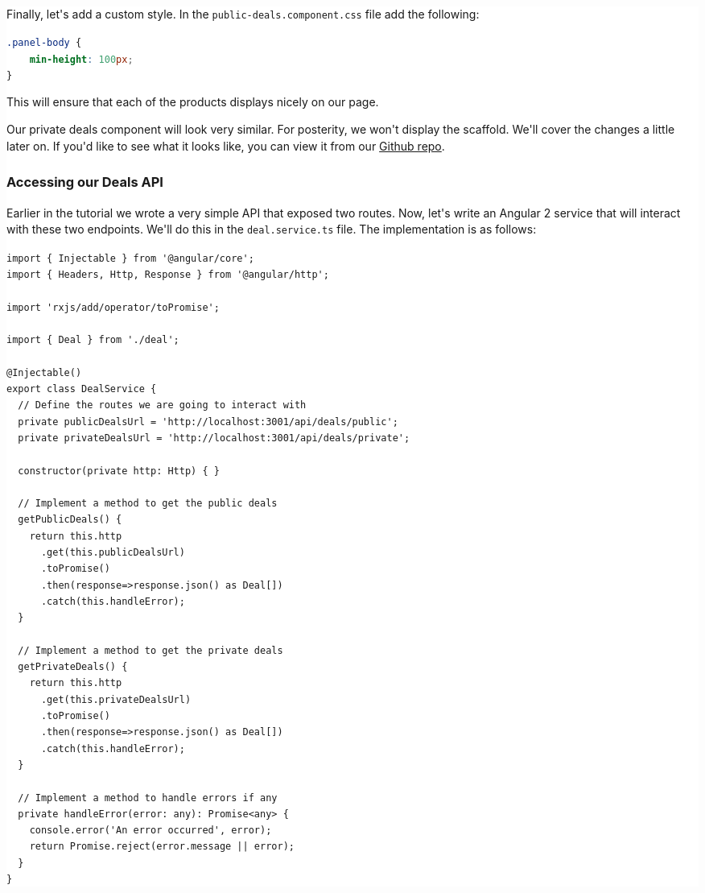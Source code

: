 Finally, let's add a custom style. In the `public-deals.component.css` file add the following:

```css
.panel-body {
	min-height: 100px;
}
```

This will ensure that each of the products displays nicely on our page.

Our private deals component will look very similar. For posterity, we won't display the scaffold. We'll cover the changes a little later on. If you'd like to see what it looks like, you can view it from our [Github repo](https://github.com/auth0-blog/angular-2-authentication-tutorial).

### Accessing our Deals API

Earlier in the tutorial we wrote a very simple API that exposed two routes. Now, let's write an Angular 2 service that will interact with these two endpoints. We'll do this in the `deal.service.ts` file. The implementation is as follows:

```
import { Injectable } from '@angular/core';
import { Headers, Http, Response } from '@angular/http';

import 'rxjs/add/operator/toPromise';

import { Deal } from './deal';

@Injectable()
export class DealService {
  // Define the routes we are going to interact with
  private publicDealsUrl = 'http://localhost:3001/api/deals/public';
  private privateDealsUrl = 'http://localhost:3001/api/deals/private';

  constructor(private http: Http) { }
  
  // Implement a method to get the public deals
  getPublicDeals() {
    return this.http
      .get(this.publicDealsUrl)
      .toPromise()
      .then(response=>response.json() as Deal[])
      .catch(this.handleError);
  }

  // Implement a method to get the private deals
  getPrivateDeals() {
    return this.http
      .get(this.privateDealsUrl)
      .toPromise()
      .then(response=>response.json() as Deal[])
      .catch(this.handleError);
  }

  // Implement a method to handle errors if any
  private handleError(error: any): Promise<any> {
    console.error('An error occurred', error);
    return Promise.reject(error.message || error);
  }
}
``` 
